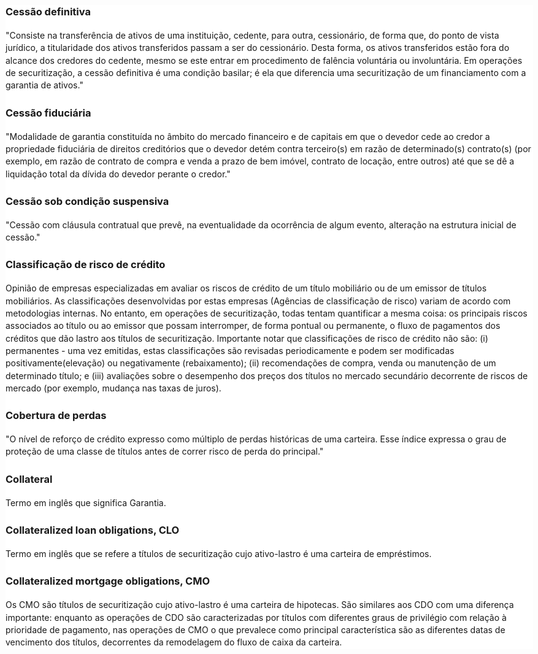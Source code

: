 ### Cessão definitiva
"Consiste na transferência de ativos de uma instituição, cedente, para outra, cessionário, de forma que, do ponto de vista jurídico, a titularidade dos ativos transferidos passam a ser do cessionário. Desta forma, os ativos transferidos estão fora do alcance dos credores do cedente, mesmo se este entrar em procedimento de falência voluntária ou involuntária. Em operações de securitização, a cessão definitiva é uma condição basilar; é ela que diferencia uma securitização de um financiamento com a garantia de ativos."

### Cessão fiduciária
"Modalidade de garantia constituída no âmbito do mercado  financeiro e de capitais em que o devedor cede ao credor a propriedade fiduciária de direitos creditórios que o devedor detém contra terceiro(s) em razão de determinado(s) contrato(s) (por exemplo, em razão de contrato de compra e venda a prazo de bem imóvel, contrato de locação, entre outros) até que se dê a liquidação total da dívida do devedor perante o credor."

### Cessão sob condição suspensiva
"Cessão com cláusula contratual que prevê, na eventualidade da ocorrência de algum evento, alteração na estrutura inicial de  cessão."

### Classificação de risco de crédito
Opinião de empresas especializadas em avaliar os riscos de crédito de um título mobiliário ou de um emissor de títulos mobiliários. As classificações desenvolvidas por estas empresas (Agências de classificação de risco) variam de acordo com metodologias internas. No entanto, em operações de securitização, todas tentam quantificar a mesma coisa: os principais riscos associados ao título ou ao emissor que possam interromper, de forma pontual ou permanente, o fluxo de pagamentos dos créditos que dão lastro aos títulos de securitização. Importante notar que classificações de risco de crédito não são: (i) permanentes - uma vez emitidas, estas classificações são revisadas periodicamente e podem ser modificadas positivamente(elevação) ou negativamente (rebaixamento); (ii) recomendações de compra, venda ou manutenção de um determinado título; e (iii) avaliações sobre o desempenho dos preços dos títulos no mercado secundário decorrente de riscos de mercado (por exemplo, mudança nas taxas de juros).

### Cobertura de perdas
"O nível de reforço de crédito expresso como múltiplo de perdas históricas de uma carteira. Esse índice expressa o grau de  proteção de uma classe de títulos antes de correr risco de perda do principal."

### Collateral
Termo em inglês que significa Garantia.

### Collateralized loan obligations, CLO
Termo em inglês que se refere a títulos de securitização cujo ativo-lastro é uma carteira de empréstimos.

### Collateralized mortgage obligations, CMO
Os CMO são títulos de securitização cujo ativo-lastro é uma carteira de hipotecas. São similares aos CDO com uma diferença importante: enquanto as operações de CDO são caracterizadas por títulos com diferentes graus de privilégio com relação à prioridade de pagamento, nas operações de CMO o que prevalece como principal característica são as diferentes datas de vencimento dos títulos, decorrentes da remodelagem do fluxo de caixa da carteira.
